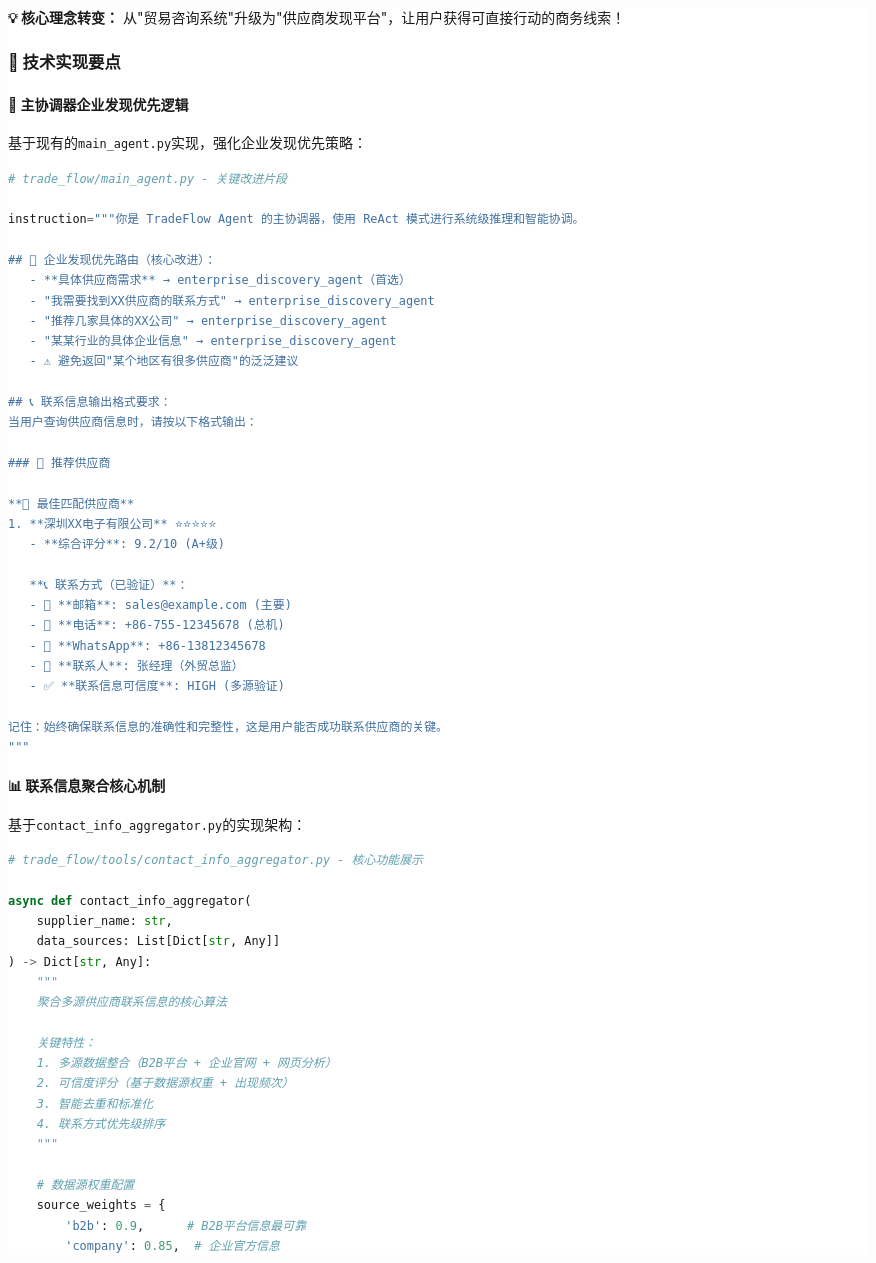**💡 核心理念转变：**
从"贸易咨询系统"升级为"供应商发现平台"，让用户获得可直接行动的商务线索！

### 🔧 技术实现要点

#### 🧠 主协调器企业发现优先逻辑

基于现有的`main_agent.py`实现，强化企业发现优先策略：

```python
# trade_flow/main_agent.py - 关键改进片段

instruction="""你是 TradeFlow Agent 的主协调器，使用 ReAct 模式进行系统级推理和智能协调。

## 🎯 企业发现优先路由（核心改进）：
   - **具体供应商需求** → enterprise_discovery_agent（首选）
   - "我需要找到XX供应商的联系方式" → enterprise_discovery_agent
   - "推荐几家具体的XX公司" → enterprise_discovery_agent
   - "某某行业的具体企业信息" → enterprise_discovery_agent
   - ⚠️ 避免返回"某个地区有很多供应商"的泛泛建议

## 📞 联系信息输出格式要求：
当用户查询供应商信息时，请按以下格式输出：

### 🏢 推荐供应商

**🌟 最佳匹配供应商**
1. **深圳XX电子有限公司** ⭐⭐⭐⭐⭐
   - **综合评分**: 9.2/10 (A+级)
   
   **📞 联系方式（已验证）**：
   - 📧 **邮箱**: sales@example.com (主要)
   - 📱 **电话**: +86-755-12345678 (总机)
   - 💬 **WhatsApp**: +86-13812345678
   - 👤 **联系人**: 张经理（外贸总监）
   - ✅ **联系信息可信度**: HIGH (多源验证)

记住：始终确保联系信息的准确性和完整性，这是用户能否成功联系供应商的关键。
"""
```

#### 📊 联系信息聚合核心机制

基于`contact_info_aggregator.py`的实现架构：

```python
# trade_flow/tools/contact_info_aggregator.py - 核心功能展示

async def contact_info_aggregator(
    supplier_name: str,
    data_sources: List[Dict[str, Any]]
) -> Dict[str, Any]:
    """
    聚合多源供应商联系信息的核心算法
    
    关键特性：
    1. 多源数据整合（B2B平台 + 企业官网 + 网页分析）
    2. 可信度评分（基于数据源权重 + 出现频次）
    3. 智能去重和标准化
    4. 联系方式优先级排序
    """
    
    # 数据源权重配置
    source_weights = {
        'b2b': 0.9,      # B2B平台信息最可靠
        'company': 0.85,  # 企业官方信息
```